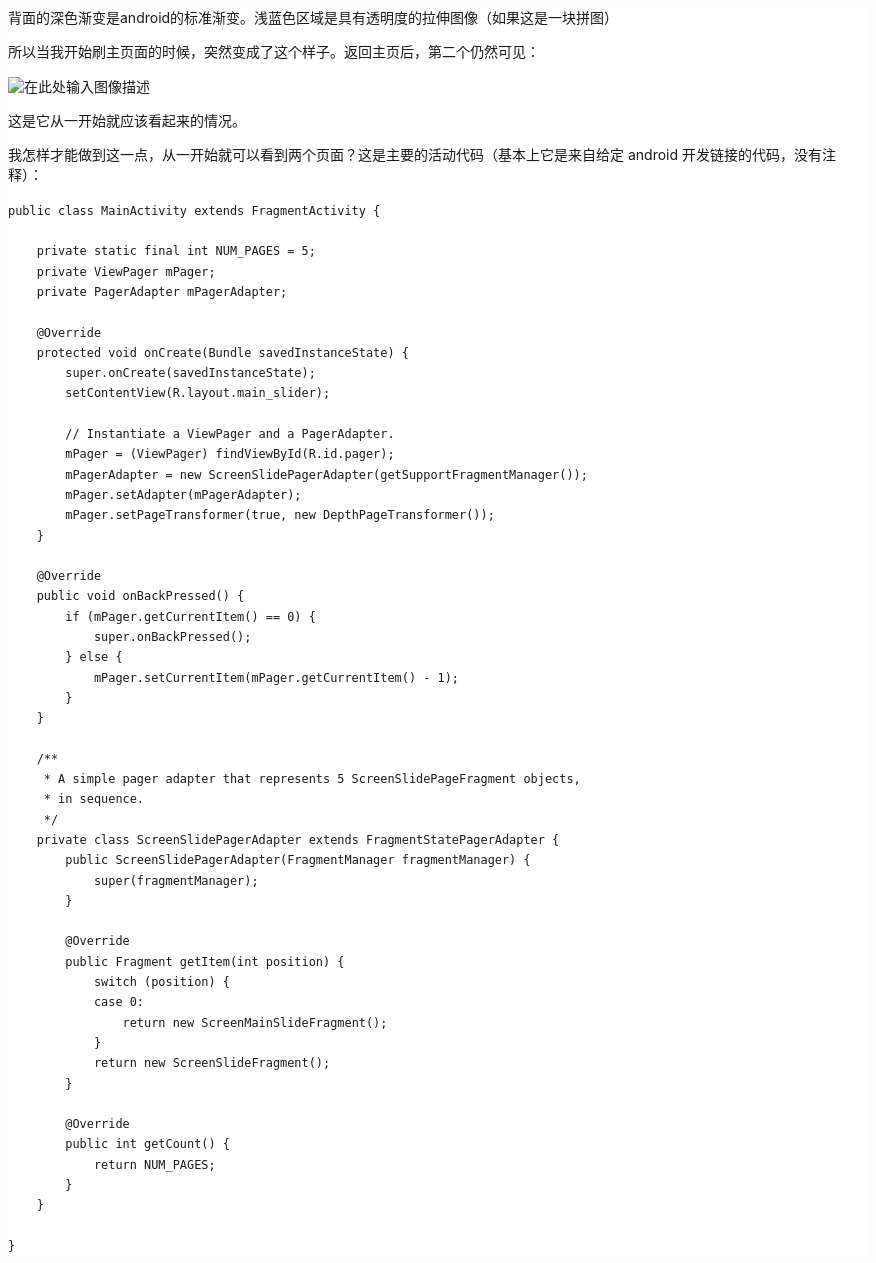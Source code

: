 背面的深色渐变是android的标准渐变。浅蓝色区域是具有透明度的拉伸图像（如果这是一块拼图）

所以当我开始刷主页面的时候，突然变成了这个样子。返回主页后，第二个仍然可见：

![在此处输入图像描述](../Images/c585ac854d0799b05bef6460b3328e14.png)

这是它从一开始就应该看起来的情况。

我怎样才能做到这一点，从一开始就可以看到两个页面？这是主要的活动代码（基本上它是来自给定 android 开发链接的代码，没有注释）：

```
public class MainActivity extends FragmentActivity {

    private static final int NUM_PAGES = 5;
    private ViewPager mPager;
    private PagerAdapter mPagerAdapter;

    @Override
    protected void onCreate(Bundle savedInstanceState) {
        super.onCreate(savedInstanceState);
        setContentView(R.layout.main_slider);

        // Instantiate a ViewPager and a PagerAdapter.
        mPager = (ViewPager) findViewById(R.id.pager);
        mPagerAdapter = new ScreenSlidePagerAdapter(getSupportFragmentManager());
        mPager.setAdapter(mPagerAdapter);
        mPager.setPageTransformer(true, new DepthPageTransformer());
    }

    @Override
    public void onBackPressed() {
        if (mPager.getCurrentItem() == 0) {
            super.onBackPressed();
        } else {
            mPager.setCurrentItem(mPager.getCurrentItem() - 1);
        }
    }

    /**
     * A simple pager adapter that represents 5 ScreenSlidePageFragment objects,
     * in sequence.
     */
    private class ScreenSlidePagerAdapter extends FragmentStatePagerAdapter {
        public ScreenSlidePagerAdapter(FragmentManager fragmentManager) {
            super(fragmentManager);
        }

        @Override
        public Fragment getItem(int position) {
            switch (position) {
            case 0:
                return new ScreenMainSlideFragment();
            }
            return new ScreenSlideFragment();
        }

        @Override
        public int getCount() {
            return NUM_PAGES;
        }
    }

} 
```
